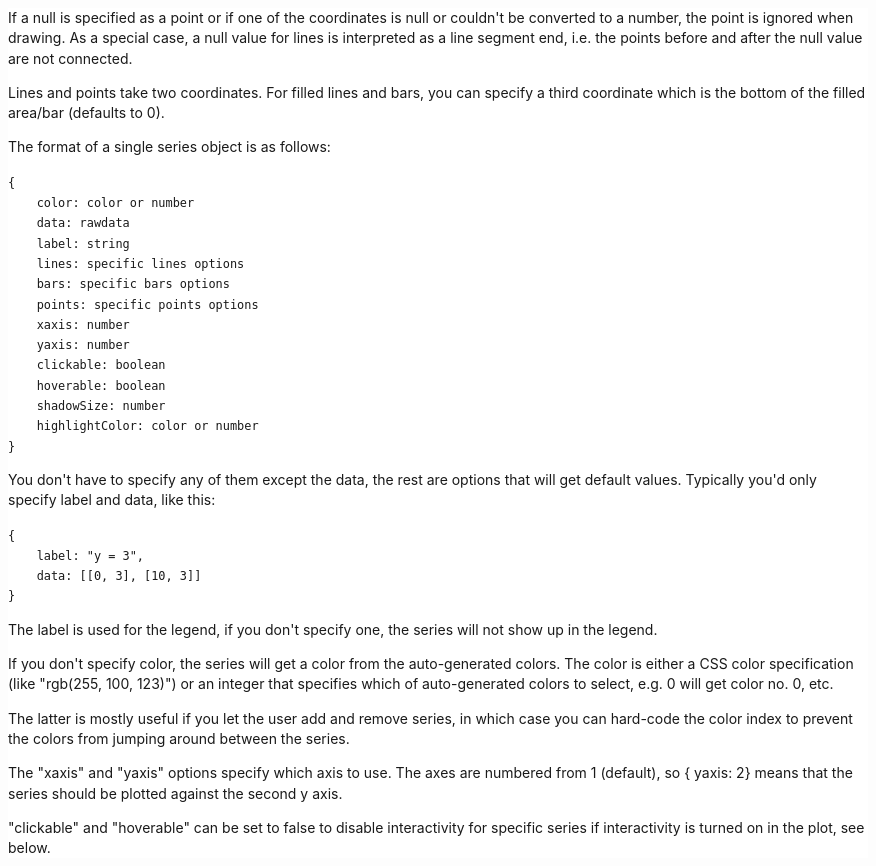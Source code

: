 If a null is specified as a point or if one of the coordinates is null
or couldn't be converted to a number, the point is ignored when drawing.
As a special case, a null value for lines is interpreted as a line
segment end, i.e. the points before and after the null value are not
connected.

Lines and points take two coordinates. For filled lines and bars, you
can specify a third coordinate which is the bottom of the filled
area/bar (defaults to 0).

The format of a single series object is as follows:

    {
        color: color or number
        data: rawdata
        label: string
        lines: specific lines options
        bars: specific bars options
        points: specific points options
        xaxis: number
        yaxis: number
        clickable: boolean
        hoverable: boolean
        shadowSize: number
        highlightColor: color or number
    }

You don't have to specify any of them except the data, the rest are
options that will get default values. Typically you'd only specify label
and data, like this:

    {
        label: "y = 3",
        data: [[0, 3], [10, 3]]
    }

The label is used for the legend, if you don't specify one, the series
will not show up in the legend.

If you don't specify color, the series will get a color from the
auto-generated colors. The color is either a CSS color specification
(like "rgb(255, 100, 123)") or an integer that specifies which of
auto-generated colors to select, e.g. 0 will get color no. 0, etc.

The latter is mostly useful if you let the user add and remove series,
in which case you can hard-code the color index to prevent the colors
from jumping around between the series.

The "xaxis" and "yaxis" options specify which axis to use. The axes are
numbered from 1 (default), so { yaxis: 2} means that the series should
be plotted against the second y axis.

"clickable" and "hoverable" can be set to false to disable interactivity
for specific series if interactivity is turned on in the plot, see
below.


[^1]: [\#][数据格式]Plot选项
[^2]: [\#][数据格式]自定义说明
[^3]: [\#][数据格式]自定义轴线
[^4]: [\#][数据格式]多轴线
[^5]: [\#][数据格式]时间序列数据
[^6]: [\#][数据格式]自定义数据序列
[^7]: [\#自定义网格][]
[^8]: [\#制定梯度][]
[^9]: [\#Plot方法][]
[^10]: [\#钩子][]
[^11]: [\#插件][]
[^12]: [\#版本号][]
  [介绍]: #介绍
  [数据格式]: #
  [自定义网格]: 自定义网格
  [制定梯度]: 制定梯度
  [Plot方法]: Plot方法
  [钩子]: 钩子
  [插件]: 插件
  [版本]: 版本
  [README]: README.md
  [Time]: http://apidock.com/ruby/Time/to_i
  [PLUGINS]: PLUGINS.md
  [\#自定义网格]: #自定义网格
  [\#制定梯度]: #制定梯度
  [\#Plot方法]: #Plot方法
  [\#钩子]: #钩子
  [\#插件]: #插件
  [\#版本号]: #版本号